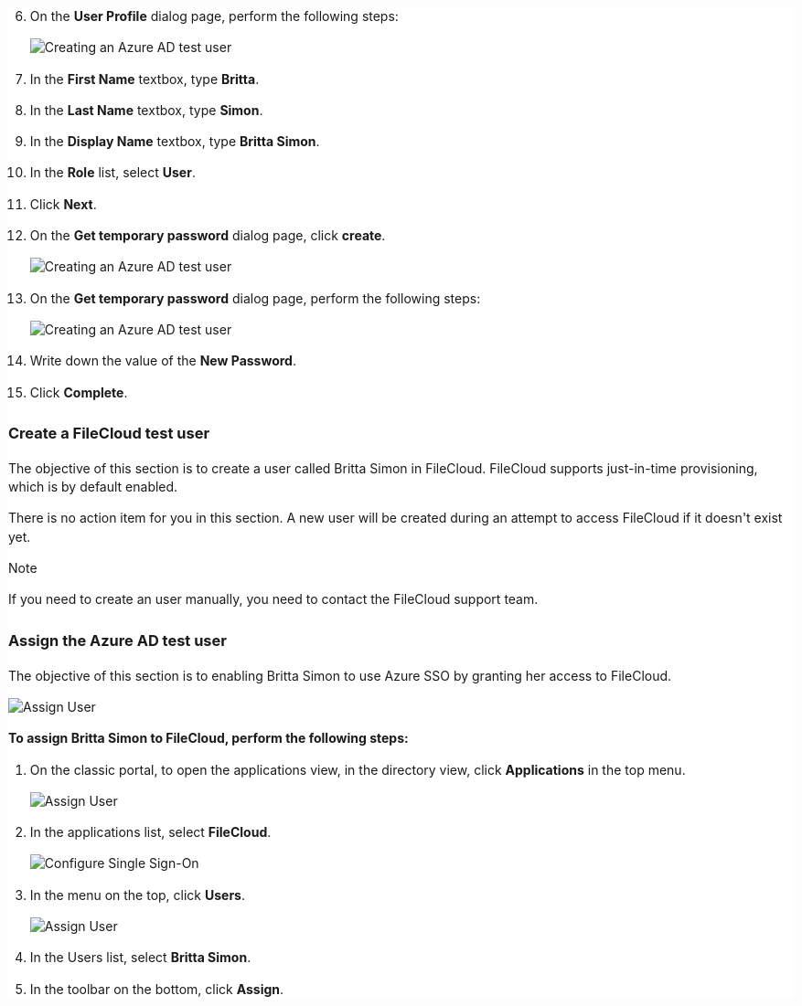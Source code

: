 6. On the **User Profile** dialog page, perform the following steps:
   
    ![Creating an Azure AD test user](./media/active-directory-saas-filecloud-tutorial/create_aaduser_06.png) 
 1. In the **First Name** textbox, type **Britta**.  
 2. In the **Last Name** textbox, type **Simon**. 
 3. In the **Display Name** textbox, type **Britta Simon**. 
 4. In the **Role** list, select **User**. 
 5. Click **Next**.

7. On the **Get temporary password** dialog page, click **create**.
   
    ![Creating an Azure AD test user](./media/active-directory-saas-filecloud-tutorial/create_aaduser_07.png)

8. On the **Get temporary password** dialog page, perform the following steps:
   
    ![Creating an Azure AD test user](./media/active-directory-saas-filecloud-tutorial/create_aaduser_08.png) 
 1. Write down the value of the **New Password**.  
 2. Click **Complete**.   

### Create a FileCloud test user
The objective of this section is to create a user called Britta Simon in FileCloud. FileCloud supports just-in-time provisioning, which is by default enabled.

There is no action item for you in this section. A new user will be created during an attempt to access FileCloud if it doesn't exist yet. 

>[!NOTE]
>If you need to create an user manually, you need to contact the FileCloud support team. 
> 

### Assign the Azure AD test user
The objective of this section is to enabling Britta Simon to use Azure SSO by granting her access to FileCloud.

![Assign User][200]

**To assign Britta Simon to FileCloud, perform the following steps:**

1. On the classic portal, to open the applications view, in the directory view, click **Applications** in the top menu.
   
    ![Assign User][201]

2. In the applications list, select **FileCloud**.
   
    ![Configure Single Sign-On](./media/active-directory-saas-filecloud-tutorial/tutorial_filecloud_50.png)

3. In the menu on the top, click **Users**.
   
    ![Assign User][203]

4. In the Users list, select **Britta Simon**.

5. In the toolbar on the bottom, click **Assign**.
   

[1]: ./media/active-directory-saas-filecloud-tutorial/tutorial_general_01.png
[2]: ./media/active-directory-saas-filecloud-tutorial/tutorial_general_02.png
[3]: ./media/active-directory-saas-filecloud-tutorial/tutorial_general_03.png
[4]: ./media/active-directory-saas-filecloud-tutorial/tutorial_general_04.png
[6]: ./media/active-directory-saas-filecloud-tutorial/tutorial_general_05.png
[10]: ./media/active-directory-saas-filecloud-tutorial/tutorial_general_06.png
[11]: ./media/active-directory-saas-filecloud-tutorial/tutorial_general_07.png
[20]: ./media/active-directory-saas-filecloud-tutorial/tutorial_general_100.png
[200]: ./media/active-directory-saas-filecloud-tutorial/tutorial_general_200.png
[201]: ./media/active-directory-saas-filecloud-tutorial/tutorial_general_201.png
[203]: ./media/active-directory-saas-filecloud-tutorial/tutorial_general_203.png
[204]: ./media/active-directory-saas-filecloud-tutorial/tutorial_general_204.png
[205]: ./media/active-directory-saas-filecloud-tutorial/tutorial_general_205.png